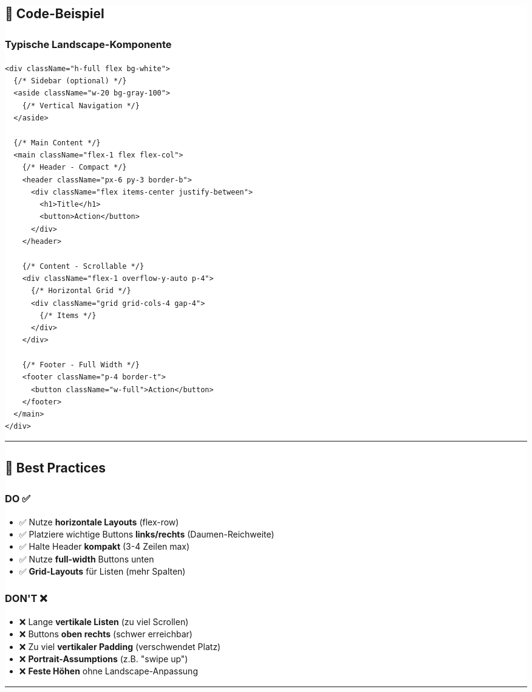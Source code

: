 
## 📝 Code-Beispiel

### Typische Landscape-Komponente

```tsx
<div className="h-full flex bg-white">
  {/* Sidebar (optional) */}
  <aside className="w-20 bg-gray-100">
    {/* Vertical Navigation */}
  </aside>

  {/* Main Content */}
  <main className="flex-1 flex flex-col">
    {/* Header - Compact */}
    <header className="px-6 py-3 border-b">
      <div className="flex items-center justify-between">
        <h1>Title</h1>
        <button>Action</button>
      </div>
    </header>

    {/* Content - Scrollable */}
    <div className="flex-1 overflow-y-auto p-4">
      {/* Horizontal Grid */}
      <div className="grid grid-cols-4 gap-4">
        {/* Items */}
      </div>
    </div>

    {/* Footer - Full Width */}
    <footer className="p-4 border-t">
      <button className="w-full">Action</button>
    </footer>
  </main>
</div>
```

---

## 🎯 Best Practices

### DO ✅
- ✅ Nutze **horizontale Layouts** (flex-row)
- ✅ Platziere wichtige Buttons **links/rechts** (Daumen-Reichweite)
- ✅ Halte Header **kompakt** (3-4 Zeilen max)
- ✅ Nutze **full-width** Buttons unten
- ✅ **Grid-Layouts** für Listen (mehr Spalten)

### DON'T ❌
- ❌ Lange **vertikale Listen** (zu viel Scrollen)
- ❌ Buttons **oben rechts** (schwer erreichbar)
- ❌ Zu viel **vertikaler Padding** (verschwendet Platz)
- ❌ **Portrait-Assumptions** (z.B. "swipe up")
- ❌ **Feste Höhen** ohne Landscape-Anpassung

---